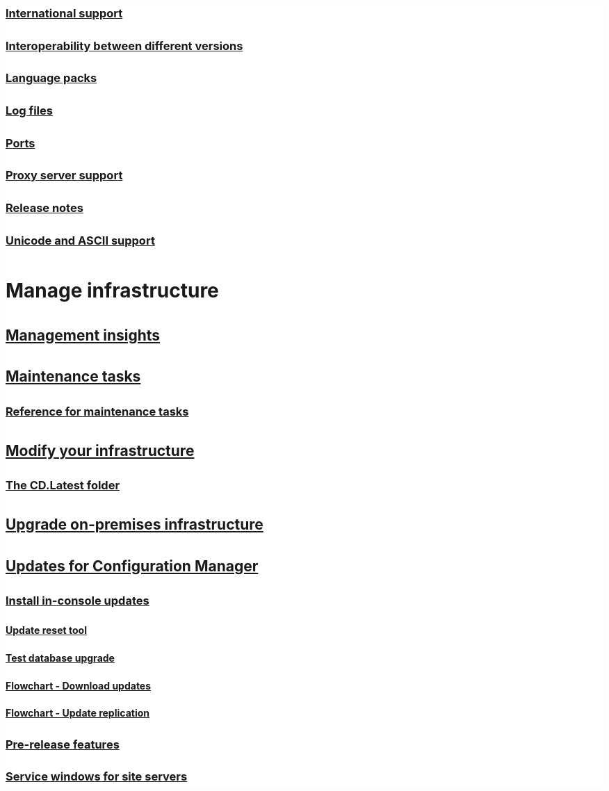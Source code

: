 ###  [International support](plan-design/hierarchy/international-support.md)
###  [Interoperability between different versions](plan-design/hierarchy/interoperability-between-different-versions.md)
###  [Language packs](servers/deploy/install/language-packs.md)
###  [Log files](plan-design/hierarchy/log-files.md)
###  [Ports](plan-design/hierarchy/ports.md)
###  [Proxy server support](plan-design/network/proxy-server-support.md)
###  [Release notes](servers/deploy/install/release-notes.md)
###  [Unicode and ASCII support](plan-design/hierarchy/unicode-and-ascii-support.md)


#    Manage infrastructure
## [Management insights](servers/manage/management-insights.md)
##   [Maintenance tasks](servers/manage/maintenance-tasks.md)
###  [Reference for maintenance tasks](servers/manage/reference-for-maintenance-tasks.md)
##   [Modify your infrastructure](servers/manage/modify-your-infrastructure.md)
###  [The CD.Latest folder](servers/manage/the-cd.latest-folder.md)
##   [Upgrade on-premises infrastructure](servers/manage/upgrade-on-premises-infrastructure.md)
##   [Updates for Configuration Manager](servers/manage/updates.md)
###  [Install in-console updates](servers/manage/install-in-console-updates.md)
#### [Update reset tool](servers/manage/update-reset-tool.md)
#### [Test database upgrade](servers/manage/test-database-upgrade.md)
#### [Flowchart - Download updates](servers/manage/download-updates-flowchart.md)
#### [Flowchart - Update replication](servers/manage/update-replication-flowchart.md)
###  [Pre-release features](servers/manage/pre-release-features.md)
###  [Service windows for site servers](servers/manage/service-windows.md)